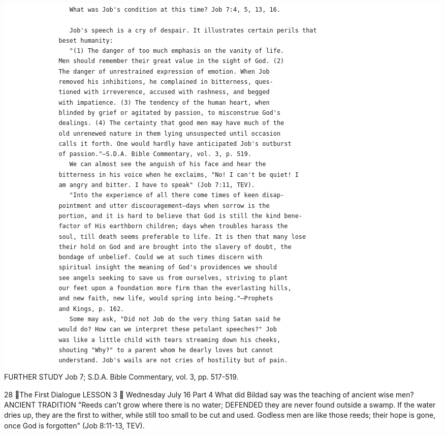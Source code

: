                       What was Job's condition at this time? Job 7:4, 5, 13, 16.

                      Job's speech is a cry of despair. It illustrates certain perils that
                   beset humanity:
                      "(1) The danger of too much emphasis on the vanity of life.
                   Men should remember their great value in the sight of God. (2)
                   The danger of unrestrained expression of emotion. When Job
                   removed his inhibitions, he complained in bitterness, ques-
                   tioned with irreverence, accused with rashness, and begged
                   with impatience. (3) The tendency of the human heart, when
                   blinded by grief or agitated by passion, to misconstrue God's
                   dealings. (4) The certainty that good men may have much of the
                   old unrenewed nature in them lying unsuspected until occasion
                   calls it forth. One would hardly have anticipated Job's outburst
                   of passion."—S.D.A. Bible Commentary, vol. 3, p. 519.
                      We can almost see the anguish of his face and hear the
                   bitterness in his voice when he exclaims, "No! I can't be quiet! I
                   am angry and bitter. I have to speak" (Job 7:11, TEV).
                      "Into the experience of all there come times of keen disap-
                   pointment and utter discouragement—days when sorrow is the
                   portion, and it is hard to believe that God is still the kind bene-
                   factor of His earthborn children; days when troubles harass the
                   soul, till death seems preferable to life. It is then that many lose
                   their hold on God and are brought into the slavery of doubt, the
                   bondage of unbelief. Could we at such times discern with
                   spiritual insight the meaning of God's providences we should
                   see angels seeking to save us from ourselves, striving to plant
                   our feet upon a foundation more firm than the everlasting hills,
                   and new faith, new life, would spring into being."—Prophets
                   and Kings, p. 162.
                      Some may ask, "Did not Job do the very thing Satan said he
                   would do? How can we interpret these petulant speeches?" Job
                   was like a little child with tears streaming down his cheeks,
                   shouting "Why?" to a parent whom he dearly loves but cannot
                   understand. Job's wails are not cries of hostility but of pain.

 FURTHER STUDY       Job 7; S.D.A. Bible Commentary, vol. 3, pp. 517-519.




28
The First Dialogue      LESSON 3                                 ❑ Wednesday
                                                                      July 16
          Part 4     What did Bildad say was the teaching of ancient wise men?
        ANCIENT
      TRADITION      "Reeds can't grow where there is no water;
      DEFENDED          they are never found outside a swamp.
                     If the water dries up, they are the first to wither,
                        while still too small to be cut and used.
                     Godless men are like those reeds;
                        their hope is gone, once God is forgotten" (Job 8:11-13,
                   TEV).
